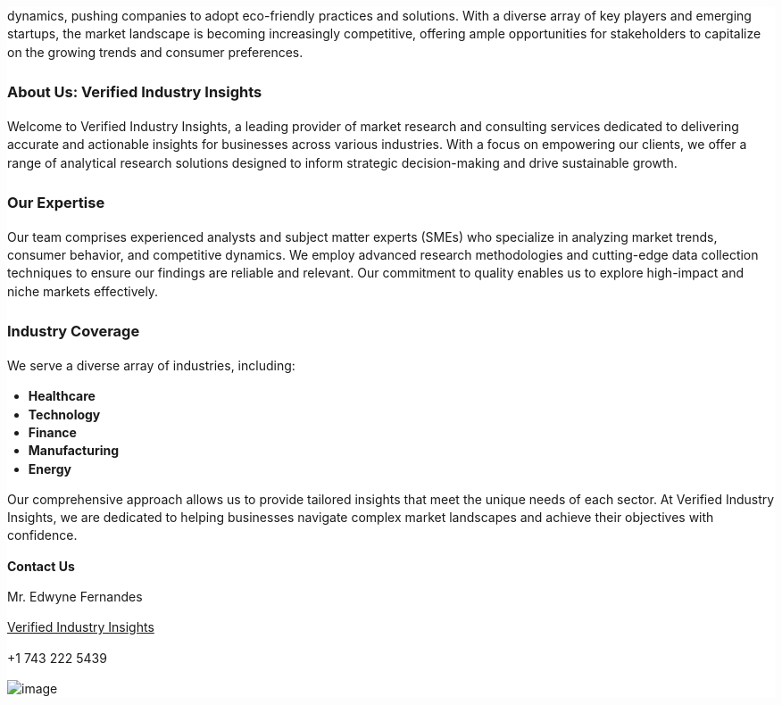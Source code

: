 dynamics, pushing companies to adopt eco-friendly practices and solutions. With a diverse array of key players and emerging startups, the market landscape is becoming increasingly competitive, offering ample opportunities for stakeholders to capitalize on the growing trends and consumer preferences.</p><h3>About Us: Verified Industry Insights</h3><p>Welcome to Verified Industry Insights, a leading provider of market research and consulting services dedicated to delivering accurate and actionable insights for businesses across various industries. With a focus on empowering our clients, we offer a range of analytical research solutions designed to inform strategic decision-making and drive sustainable growth.</p><h3>Our Expertise</h3><p>Our team comprises experienced analysts and subject matter experts (SMEs) who specialize in analyzing market trends, consumer behavior, and competitive dynamics. We employ advanced research methodologies and cutting-edge data collection techniques to ensure our findings are reliable and relevant. Our commitment to quality enables us to explore high-impact and niche markets effectively.</p><h3>Industry Coverage</h3><p>We serve a diverse array of industries, including:</p><ul><li><strong>Healthcare</strong></li><li><strong>Technology</strong></li><li><strong>Finance</strong></li><li><strong>Manufacturing</strong></li><li><strong>Energy</strong></li></ul><p>Our comprehensive approach allows us to provide tailored insights that meet the unique needs of each sector. At Verified Industry Insights, we are dedicated to helping businesses navigate complex market landscapes and achieve their objectives with confidence.</p><p><strong>Contact Us</strong></p><p>Mr. Edwyne Fernandes</p><p><a href="https://www.verifiedindustryinsights.com/">Verified Industry Insights</a></p><p>+1 743 222 5439</p>
![image](https://github.com/user-attachments/assets/8a07b232-85bc-4561-8775-2b9ff95ba3a0)
